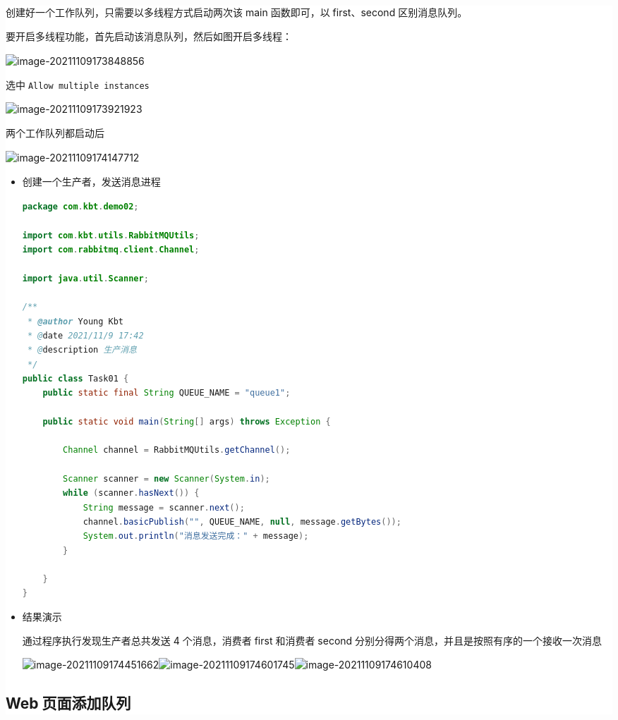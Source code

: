   创建好一个工作队列，只需要以多线程方式启动两次该 main 函数即可，以 first、second 区别消息队列。

  要开启多线程功能，首先启动该消息队列，然后如图开启多线程：

  ![image-20211109173848856](https://cdn.jsdelivr.net/gh/Kele-Bingtang/static/img/RabbitMQ/20211109173850.png)

选中 `Allow multiple instances`

![image-20211109173921923](https://cdn.jsdelivr.net/gh/Kele-Bingtang/static/img/RabbitMQ/20211109173924.png)

两个工作队列都启动后

![image-20211109174147712](https://cdn.jsdelivr.net/gh/Kele-Bingtang/static/img/RabbitMQ/20211109174213.png)

- 创建一个生产者，发送消息进程

  ```java
  package com.kbt.demo02;

  import com.kbt.utils.RabbitMQUtils;
  import com.rabbitmq.client.Channel;

  import java.util.Scanner;

  /**
   * @author Young Kbt
   * @date 2021/11/9 17:42
   * @description 生产消息
   */
  public class Task01 {
      public static final String QUEUE_NAME = "queue1";

      public static void main(String[] args) throws Exception {

          Channel channel = RabbitMQUtils.getChannel();

          Scanner scanner = new Scanner(System.in);
          while (scanner.hasNext()) {
              String message = scanner.next();
              channel.basicPublish("", QUEUE_NAME, null, message.getBytes());
              System.out.println("消息发送完成：" + message);
          }

      }
  }
  ```

- 结果演示

  通过程序执行发现生产者总共发送 4 个消息，消费者 first 和消费者 second 分别分得两个消息，并且是按照有序的一个接收一次消息

  ![image-20211109174451662](https://cdn.jsdelivr.net/gh/Kele-Bingtang/static/img/RabbitMQ/20211109174454.png)![image-20211109174601745](https://cdn.jsdelivr.net/gh/Kele-Bingtang/static/img/RabbitMQ/20211109174621.png)![image-20211109174610408](https://cdn.jsdelivr.net/gh/Kele-Bingtang/static/img/RabbitMQ/20211109174624.png)

## Web 页面添加队列
